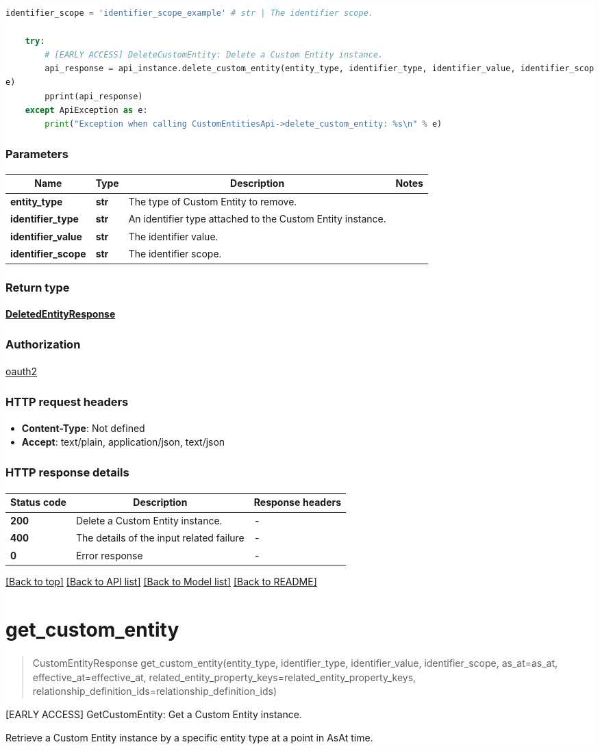 ```python
identifier_scope = 'identifier_scope_example' # str | The identifier scope.

    try:
        # [EARLY ACCESS] DeleteCustomEntity: Delete a Custom Entity instance.
        api_response = api_instance.delete_custom_entity(entity_type, identifier_type, identifier_value, identifier_scope)
        pprint(api_response)
    except ApiException as e:
        print("Exception when calling CustomEntitiesApi->delete_custom_entity: %s\n" % e)
```

### Parameters

Name | Type | Description  | Notes
------------- | ------------- | ------------- | -------------
 **entity_type** | **str**| The type of Custom Entity to remove. | 
 **identifier_type** | **str**| An identifier type attached to the Custom Entity instance. | 
 **identifier_value** | **str**| The identifier value. | 
 **identifier_scope** | **str**| The identifier scope. | 

### Return type

[**DeletedEntityResponse**](DeletedEntityResponse.md)

### Authorization

[oauth2](../README.md#oauth2)

### HTTP request headers

 - **Content-Type**: Not defined
 - **Accept**: text/plain, application/json, text/json

### HTTP response details
| Status code | Description | Response headers |
|-------------|-------------|------------------|
**200** | Delete a Custom Entity instance. |  -  |
**400** | The details of the input related failure |  -  |
**0** | Error response |  -  |

[[Back to top]](#) [[Back to API list]](../README.md#documentation-for-api-endpoints) [[Back to Model list]](../README.md#documentation-for-models) [[Back to README]](../README.md)

# **get_custom_entity**
> CustomEntityResponse get_custom_entity(entity_type, identifier_type, identifier_value, identifier_scope, as_at=as_at, effective_at=effective_at, related_entity_property_keys=related_entity_property_keys, relationship_definition_ids=relationship_definition_ids)

[EARLY ACCESS] GetCustomEntity: Get a Custom Entity instance.

Retrieve a Custom Entity instance by a specific entity type at a point in AsAt time.
